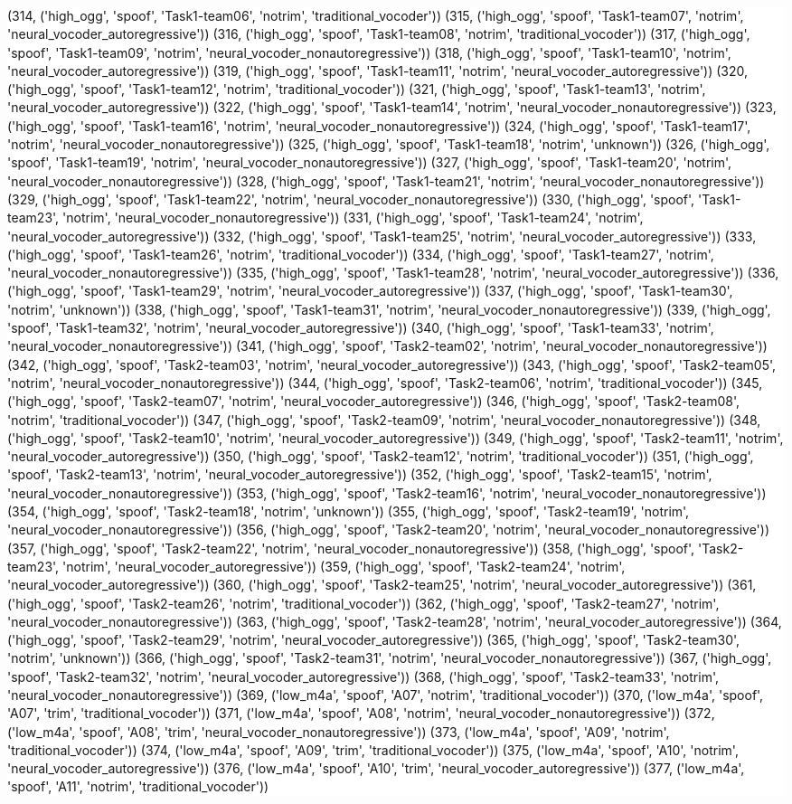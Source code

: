 (314, ('high_ogg', 'spoof', 'Task1-team06', 'notrim', 'traditional_vocoder'))
(315, ('high_ogg', 'spoof', 'Task1-team07', 'notrim', 'neural_vocoder_autoregressive'))
(316, ('high_ogg', 'spoof', 'Task1-team08', 'notrim', 'traditional_vocoder'))
(317, ('high_ogg', 'spoof', 'Task1-team09', 'notrim', 'neural_vocoder_nonautoregressive'))
(318, ('high_ogg', 'spoof', 'Task1-team10', 'notrim', 'neural_vocoder_autoregressive'))
(319, ('high_ogg', 'spoof', 'Task1-team11', 'notrim', 'neural_vocoder_autoregressive'))
(320, ('high_ogg', 'spoof', 'Task1-team12', 'notrim', 'traditional_vocoder'))
(321, ('high_ogg', 'spoof', 'Task1-team13', 'notrim', 'neural_vocoder_autoregressive'))
(322, ('high_ogg', 'spoof', 'Task1-team14', 'notrim', 'neural_vocoder_nonautoregressive'))
(323, ('high_ogg', 'spoof', 'Task1-team16', 'notrim', 'neural_vocoder_nonautoregressive'))
(324, ('high_ogg', 'spoof', 'Task1-team17', 'notrim', 'neural_vocoder_nonautoregressive'))
(325, ('high_ogg', 'spoof', 'Task1-team18', 'notrim', 'unknown'))
(326, ('high_ogg', 'spoof', 'Task1-team19', 'notrim', 'neural_vocoder_nonautoregressive'))
(327, ('high_ogg', 'spoof', 'Task1-team20', 'notrim', 'neural_vocoder_nonautoregressive'))
(328, ('high_ogg', 'spoof', 'Task1-team21', 'notrim', 'neural_vocoder_nonautoregressive'))
(329, ('high_ogg', 'spoof', 'Task1-team22', 'notrim', 'neural_vocoder_nonautoregressive'))
(330, ('high_ogg', 'spoof', 'Task1-team23', 'notrim', 'neural_vocoder_nonautoregressive'))
(331, ('high_ogg', 'spoof', 'Task1-team24', 'notrim', 'neural_vocoder_autoregressive'))
(332, ('high_ogg', 'spoof', 'Task1-team25', 'notrim', 'neural_vocoder_autoregressive'))
(333, ('high_ogg', 'spoof', 'Task1-team26', 'notrim', 'traditional_vocoder'))
(334, ('high_ogg', 'spoof', 'Task1-team27', 'notrim', 'neural_vocoder_nonautoregressive'))
(335, ('high_ogg', 'spoof', 'Task1-team28', 'notrim', 'neural_vocoder_autoregressive'))
(336, ('high_ogg', 'spoof', 'Task1-team29', 'notrim', 'neural_vocoder_autoregressive'))
(337, ('high_ogg', 'spoof', 'Task1-team30', 'notrim', 'unknown'))
(338, ('high_ogg', 'spoof', 'Task1-team31', 'notrim', 'neural_vocoder_nonautoregressive'))
(339, ('high_ogg', 'spoof', 'Task1-team32', 'notrim', 'neural_vocoder_autoregressive'))
(340, ('high_ogg', 'spoof', 'Task1-team33', 'notrim', 'neural_vocoder_nonautoregressive'))
(341, ('high_ogg', 'spoof', 'Task2-team02', 'notrim', 'neural_vocoder_nonautoregressive'))
(342, ('high_ogg', 'spoof', 'Task2-team03', 'notrim', 'neural_vocoder_autoregressive'))
(343, ('high_ogg', 'spoof', 'Task2-team05', 'notrim', 'neural_vocoder_nonautoregressive'))
(344, ('high_ogg', 'spoof', 'Task2-team06', 'notrim', 'traditional_vocoder'))
(345, ('high_ogg', 'spoof', 'Task2-team07', 'notrim', 'neural_vocoder_autoregressive'))
(346, ('high_ogg', 'spoof', 'Task2-team08', 'notrim', 'traditional_vocoder'))
(347, ('high_ogg', 'spoof', 'Task2-team09', 'notrim', 'neural_vocoder_nonautoregressive'))
(348, ('high_ogg', 'spoof', 'Task2-team10', 'notrim', 'neural_vocoder_autoregressive'))
(349, ('high_ogg', 'spoof', 'Task2-team11', 'notrim', 'neural_vocoder_autoregressive'))
(350, ('high_ogg', 'spoof', 'Task2-team12', 'notrim', 'traditional_vocoder'))
(351, ('high_ogg', 'spoof', 'Task2-team13', 'notrim', 'neural_vocoder_autoregressive'))
(352, ('high_ogg', 'spoof', 'Task2-team15', 'notrim', 'neural_vocoder_nonautoregressive'))
(353, ('high_ogg', 'spoof', 'Task2-team16', 'notrim', 'neural_vocoder_nonautoregressive'))
(354, ('high_ogg', 'spoof', 'Task2-team18', 'notrim', 'unknown'))
(355, ('high_ogg', 'spoof', 'Task2-team19', 'notrim', 'neural_vocoder_nonautoregressive'))
(356, ('high_ogg', 'spoof', 'Task2-team20', 'notrim', 'neural_vocoder_nonautoregressive'))
(357, ('high_ogg', 'spoof', 'Task2-team22', 'notrim', 'neural_vocoder_nonautoregressive'))
(358, ('high_ogg', 'spoof', 'Task2-team23', 'notrim', 'neural_vocoder_autoregressive'))
(359, ('high_ogg', 'spoof', 'Task2-team24', 'notrim', 'neural_vocoder_autoregressive'))
(360, ('high_ogg', 'spoof', 'Task2-team25', 'notrim', 'neural_vocoder_autoregressive'))
(361, ('high_ogg', 'spoof', 'Task2-team26', 'notrim', 'traditional_vocoder'))
(362, ('high_ogg', 'spoof', 'Task2-team27', 'notrim', 'neural_vocoder_nonautoregressive'))
(363, ('high_ogg', 'spoof', 'Task2-team28', 'notrim', 'neural_vocoder_autoregressive'))
(364, ('high_ogg', 'spoof', 'Task2-team29', 'notrim', 'neural_vocoder_autoregressive'))
(365, ('high_ogg', 'spoof', 'Task2-team30', 'notrim', 'unknown'))
(366, ('high_ogg', 'spoof', 'Task2-team31', 'notrim', 'neural_vocoder_nonautoregressive'))
(367, ('high_ogg', 'spoof', 'Task2-team32', 'notrim', 'neural_vocoder_autoregressive'))
(368, ('high_ogg', 'spoof', 'Task2-team33', 'notrim', 'neural_vocoder_nonautoregressive'))
(369, ('low_m4a', 'spoof', 'A07', 'notrim', 'traditional_vocoder'))
(370, ('low_m4a', 'spoof', 'A07', 'trim', 'traditional_vocoder'))
(371, ('low_m4a', 'spoof', 'A08', 'notrim', 'neural_vocoder_nonautoregressive'))
(372, ('low_m4a', 'spoof', 'A08', 'trim', 'neural_vocoder_nonautoregressive'))
(373, ('low_m4a', 'spoof', 'A09', 'notrim', 'traditional_vocoder'))
(374, ('low_m4a', 'spoof', 'A09', 'trim', 'traditional_vocoder'))
(375, ('low_m4a', 'spoof', 'A10', 'notrim', 'neural_vocoder_autoregressive'))
(376, ('low_m4a', 'spoof', 'A10', 'trim', 'neural_vocoder_autoregressive'))
(377, ('low_m4a', 'spoof', 'A11', 'notrim', 'traditional_vocoder'))